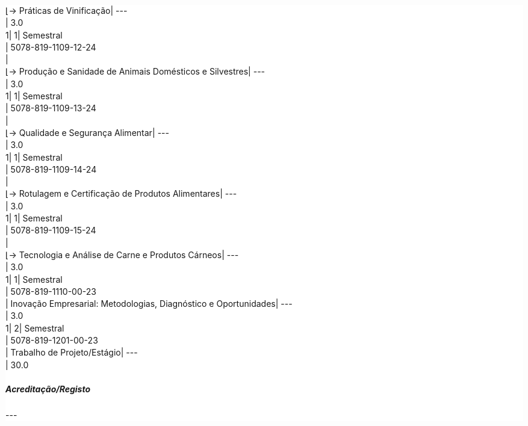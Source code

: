 ⌊→ Práticas de Vinificação| \---  
| 3.0  
1| 1|  Semestral  
|  5078-819-1109-12-24  
|  
⌊→ Produção e Sanidade de Animais Domésticos e Silvestres| \---  
| 3.0  
1| 1|  Semestral  
|  5078-819-1109-13-24  
|  
⌊→ Qualidade e Segurança Alimentar| \---  
| 3.0  
1| 1|  Semestral  
|  5078-819-1109-14-24  
|  
⌊→ Rotulagem e Certificação de Produtos Alimentares| \---  
| 3.0  
1| 1|  Semestral  
|  5078-819-1109-15-24  
|  
⌊→ Tecnologia e Análise de Carne e Produtos Cárneos| \---  
| 3.0  
1| 1|  Semestral  
|  5078-819-1110-00-23  
| Inovação Empresarial: Metodologias, Diagnóstico e Oportunidades| \---  
| 3.0  
1| 2|  Semestral  
|  5078-819-1201-00-23  
| Trabalho de Projeto/Estágio| \---  
| 30.0  
  

##### Acreditação/Registo

\---  

  
  
  
